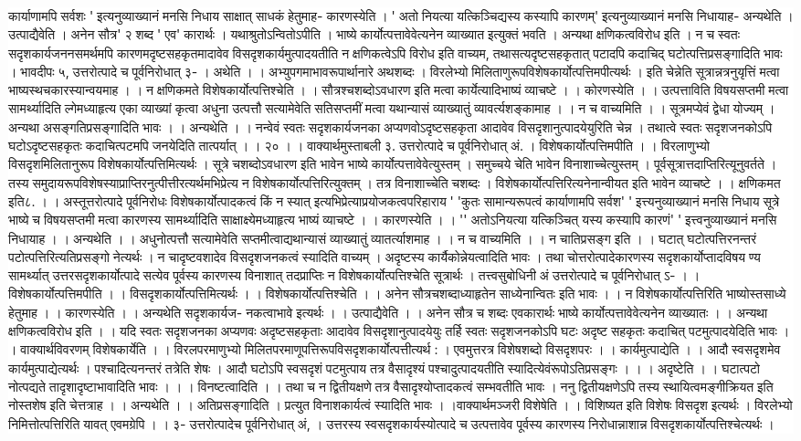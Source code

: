 कार्याणामपि सर्वशः ' इत्यनुव्याख्यानं मनसि निधाय साक्षात् साधकं हेतुमाह- कारणस्येति ।
' अतो नियत्या यत्किञ्चिद्यस्य कस्यापि कारणम्'
इत्यनुव्याख्यानं मनसि निधायाह- अन्यथेति । उत्पाद्यैवेति । अनेन सौत्र' २ शब्द
' एव' कारार्थः । यथाश्रुतोऽन्वितोऽपीति । भाष्ये कार्योत्पत्तावेवेत्यनेन व्याख्यात इत्युक्तं भवति ।
अन्यथा क्षणिकत्वविरोध इति । न च स्वतः सदृशकार्यजननसमर्थमपि कारणमदृष्टसहकृतमादावेव
विसदृशकार्यमुत्पादयतीति न क्षणिकत्वेऽपि विरोध इति वाच्यम, तथासत्यदृष्टसहकृतात् पटादपि
कदाचिद् घटोत्पत्तिप्रसङ्गादिति भावः ।
भावदीपः
५, उत्तरोत्पादे च पूर्वनिरोधात् ३- । अथेति । । अभ्युपगमाभावरूपार्थानारे अथशब्दः ।
विरलेभ्यो मिलिताणुरूपविशेषकार्योत्पत्तिमपीत्यर्थः । इति चेन्नेति सूत्रान्नत्रनुयृत्तिं मत्वा
भाष्यस्थचकारस्यान्वयमाह । । न क्षणिकमते विशेषकार्योत्पत्तिश्चेति । । सौत्रश्चशब्दोऽवधारण इति
मत्वा कार्येत्यादिभाष्यं व्याचष्टे । । कोरणस्येति । । उत्पत्ताविति विषयसप्तमी मत्वा सामर्थ्यादिति
ल्गेमध्याहृत्य एका व्याख्यां कृत्वा अधुना उत्पत्तौ सत्यामेवेति सतिसप्तमीं मत्वा यथान्यासं
व्याख्यातुं व्यावर्त्यशङ्कामाह । । न च वाच्यमिति । । सूत्रमप्येवं द्वेधा योज्यम् । अन्यथा
असङ्गतिप्रसङ्गादिति भावः । । अन्यथेति । । नन्वेवं स्वतः सदृशकार्यजनका अप्यणवोऽदृष्टसहकृता
आदावेव विसदृशानुत्पादयेयुरिति चेन्न । तथात्वे स्वतः सदृशजनकोऽपि घटोऽदृष्टसहकृतः
कदाचित्पटमपि जनयेदिति तात्पर्यात् । । २० । ।
वाक्यार्थमुस्ताबली
३. उत्तरोत्पादे च पूर्वनिरोधात् अं. । विशेषकार्योत्पत्तिमपीति । । विरलाणुभ्यो
विसदृशमिलितानुरूप विशेषकार्योत्पत्तिमित्यर्थः । सूत्रे चशब्दोऽवधारण इति भावेन भाष्ये
कार्योत्पत्तावेवेत्युस्तम् । समुच्चये चेति भावेन विनाशाच्चेत्युस्तम् । पूर्वसूत्रात्तदाप्तिरित्यूनुवर्तते ।
तस्य समुदायरूपविशेषस्याप्राप्तिरनुत्पीत्तीरत्यर्थमभिप्रेत्य न विशेषकार्योत्पत्तिरित्युक्तम् । तत्र
विनाशाच्चेति चशब्दः । विशेषकार्योत्पत्तिरित्यनेनान्वीयत इति भावेन व्याचष्टे । । क्षणिकमत इति८.
। । अस्तूत्तरोत्पादे पूर्वनिरोधः विशेषकार्योत्पादकत्वं किं न स्यात् इत्यभिप्रेत्याप्रयोजकत्वपरिहाराय
' 'कुतः सामान्यरूपत्वं कार्याणामपि सर्वश' ' इत्त्यनुव्याख्यानं मनसि निधाय सूत्रे भाष्ये च
विषयसप्तमी मत्वा कारणस्य सामर्थ्यादिति साक्षाक्ष्येमध्याहृत्य भाष्यं व्याचष्टे । । कारणस्येति । ।
'' अतोऽनियत्या यत्किञ्चित् यस्य कस्यापि कारणं' ' इत्त्वनुव्याख्यानं मनसि निधायाह । ।
अन्यथेति । । अधुनोत्पत्तौ सत्यामेवेति सप्तमीत्वाद्यथान्यासं व्याख्यातुं व्यातर्त्याशमाह । । न च
वाच्यमिति । । न चातिप्रसङ्ग इति । । घटात् घटोत्पत्तिरनन्तरं पटोत्पत्तिरित्यतिप्रसङ्गो नेत्यर्थः । न
चादृष्टवशादेव विसदृशजनकत्वं स्यादिति वाच्यम् । अदृष्टस्य कार्यैकोन्नेयत्वादिति भावः । तथा
चोत्तरोत्पादेकारणस्य सदृशकार्योप्तादविषय ण्य सामर्थ्यात् उत्तरसदृशकार्योत्पादे सत्येव पूर्वस्य
कारणस्य विनाशात् तदप्राप्तिः न विशेषकार्योत्पत्तिश्चेति सूत्रार्थः ।
तत्त्वसुबोधिनी
अं उत्तरोत्पादे च पूर्वनिरोधात् ऽ- । । विशेषकार्योत्पत्तिमपीति । । विसदृशकार्योत्पत्तिमित्यर्थः
। । विशेषकार्योत्पत्तिश्चेति । । अनेन सौत्रचशब्दाध्याहृतेन साध्येनान्वितः इति भावः । । न
विशेषकार्योत्पत्तिरिति भाष्योस्तसाध्ये हेतुमाह । । कारणस्येति । । अन्यथेति सदृशकार्यज-
नकत्वाभावे इत्यर्थः । । उत्पाद्यैवेति । । अनेन सौत्र च शब्दः एवकारार्थः भाष्ये
कार्योत्पत्तावेवेत्यनेन व्याख्यातः । । अन्यथा क्षणिकत्वविरोध इति । । यदि स्वतः सदृशजनका
अप्यणवः अदृष्टसहकृताः आदावेव विसदृशानुत्पादयेयुः तर्हि स्वतः सदृशजनकोऽपि घटः अदृष्ट
सहकृतः कदाचित् पटमुत्पादयेदिति भावः । ।
वाक्यार्थविवरणम्
विशेषकार्येति । । विरलपरमाणुभ्यो मिलितपरमाणूपत्तिरूपविसदृशकार्योत्पत्तीत्यर्थ : ।
एवमुत्तरत्र विशेषशब्दो विसदृशपरः । । कार्यमुत्पाद्येति । । आदौ स्वसदृशमेव कार्यमुत्पाद्येत्यर्थः ।
पश्चादित्यनन्तरं तत्रेति शेषः । आदौ घटोऽपि स्वसदृशं पटमुत्पाय तत्र वैसादृश्यं
पश्चादुत्पादयतीति स्यादित्येवंरूपोऽतिप्रसङ्गः । । । अदृष्टेति । । घटात्पटो नोत्पद्यते
तादृशादृष्टाभावादिति भावः । । । विनष्टत्वादिति । । तथा च न द्वितीयक्षणे तत्र वैसादृश्योप्तादकत्वं
सम्भवतीति भावः । ननु द्वितीयक्षणेऽपि तस्य स्थायित्वमङ्गीक्रियत इति नोस्तशेष इति चेत्तत्राह
। । अन्यथेति । । अतिप्रसङ्गादिति । प्रत्युत विनाशकार्यत्वं स्यादिति भावः । ।वाक्यार्थमञ्जरी
विशेषेति । । विशिष्यत इति विशेषः विसदृश इत्यर्थः । विरलेभ्यो निमित्तोत्पत्तिरिति यावत्
एवमग्रेपि । । ३- उत्तरोत्पादेच पूर्वनिरोधात् अं, । उत्तरस्य स्वसदृशकार्यस्योत्पादे च उत्पत्तावेव
पूर्वस्य कारणस्य निरोधान्नाशान्न विसदृशकार्योत्पत्तिश्चेत्यर्थः ।
